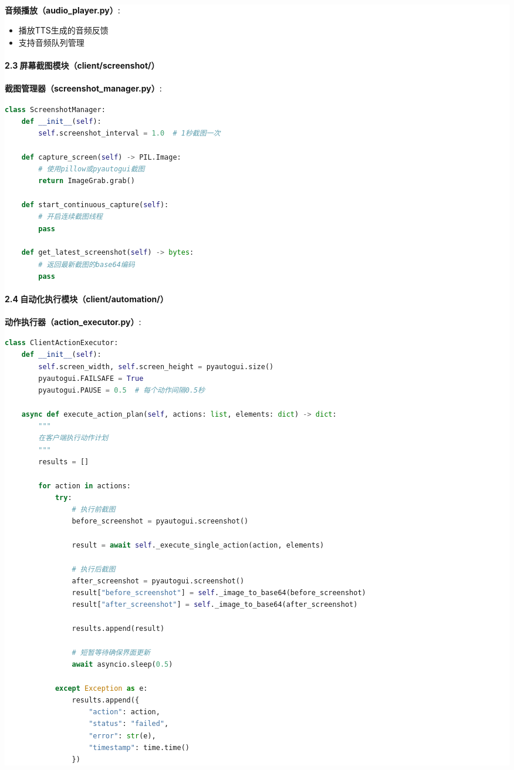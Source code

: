 **音频播放（audio_player.py）**:
- 播放TTS生成的音频反馈
- 支持音频队列管理

#### 2.3 屏幕截图模块（client/screenshot/）

**截图管理器（screenshot_manager.py）**:
```python
class ScreenshotManager:
    def __init__(self):
        self.screenshot_interval = 1.0  # 1秒截图一次
        
    def capture_screen(self) -> PIL.Image:
        # 使用pillow或pyautogui截图
        return ImageGrab.grab()
        
    def start_continuous_capture(self):
        # 开启连续截图线程
        pass
        
    def get_latest_screenshot(self) -> bytes:
        # 返回最新截图的base64编码
        pass
```

#### 2.4 自动化执行模块（client/automation/）

**动作执行器（action_executor.py）**:
```python
class ClientActionExecutor:
    def __init__(self):
        self.screen_width, self.screen_height = pyautogui.size()
        pyautogui.FAILSAFE = True
        pyautogui.PAUSE = 0.5  # 每个动作间隔0.5秒
        
    async def execute_action_plan(self, actions: list, elements: dict) -> dict:
        """
        在客户端执行动作计划
        """
        results = []
        
        for action in actions:
            try:
                # 执行前截图
                before_screenshot = pyautogui.screenshot()
                
                result = await self._execute_single_action(action, elements)
                
                # 执行后截图
                after_screenshot = pyautogui.screenshot()
                result["before_screenshot"] = self._image_to_base64(before_screenshot)
                result["after_screenshot"] = self._image_to_base64(after_screenshot)
                
                results.append(result)
                
                # 短暂等待确保界面更新
                await asyncio.sleep(0.5)
                
            except Exception as e:
                results.append({
                    "action": action,
                    "status": "failed",
                    "error": str(e),
                    "timestamp": time.time()
                })
```